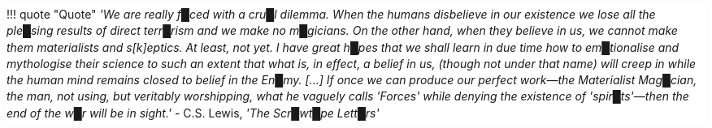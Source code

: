 !!! quote "Quote"
    *'We are really f█ced with a cru█l dilemma. When the humans disbelieve in our existence we lose all the ple█sing results of direct terr█rism and we make no m█gicians. On the other hand, when they believe in us, we cannot make them materialists and s\[k\]eptics. At least, not yet. I have great h█pes that we shall learn in due time how to em█tionalise and mythologise their science to such an extent that what is, in effect, a belief in us, (though not under that name) will creep in while the human mind remains closed to belief in the En█my. \[...\] If once we can produce our perfect work—the Materialist Mag█cian, the man, not using, but veritably worshipping, what he vaguely calls 'Forces' while denying the existence of 'spir█ts'—then the end of the w█r will be in sight.'*
    - C.S. Lewis, *'The Scr█wt█pe Lett█rs'*





